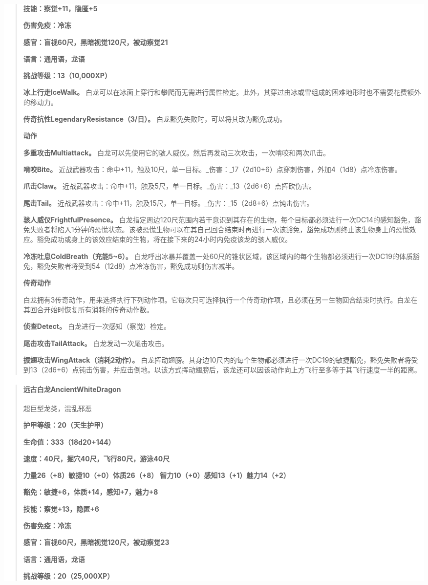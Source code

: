> **技能：察觉+11，隐匿+5**
>
> **伤害免疫：冷冻**
>
> **感官：盲视60尺，黑暗视觉120尺，被动察觉21**
>
> **语言：通用语，龙语**
>
> **挑战等级：13（10,000XP）**
>
> **冰上行走IceWalk。** 白龙可以在冰面上穿行和攀爬而无需进行属性检定。此外，其穿过由冰或雪组成的困难地形时也不需要花费额外的移动力。
>
> **传奇抗性LegendaryResistance（3/日）。** 白龙豁免失败时，可以将其改为豁免成功。
>
> **动作**
>
> **多重攻击Multiattack。** 白龙可以先使用它的骇人威仪。然后再发动三次攻击，一次啃咬和两次爪击。
>
> **啃咬Bite。** 近战武器攻击：命中+11，触及10尺，单一目标。\_伤害：\_17（2d10+6）点穿刺伤害，外加4（1d8）点冷冻伤害。
>
> **爪击Claw。** 近战武器攻击：命中+11，触及5尺，单一目标。\_伤害：\_13（2d6+6）点挥砍伤害。
>
> **尾击Tail。** 近战武器攻击：命中+11，触及15尺，单一目标。\_伤害：\_15（2d8+6）点钝击伤害。
>
> **骇人威仪FrightfulPresence。** 白龙指定周边120尺范围内若干意识到其存在的生物，每个目标都必须进行一次DC14的感知豁免，豁免失败者将陷入1分钟的恐慌状态。该被恐慌生物可以在其自己回合结束时再进行一次该豁免，豁免成功则终止该生物身上的恐慌效应。豁免成功或身上的该效应结束的生物，将在接下来的24小时内免疫该龙的骇人威仪。
>
> **冷冻吐息ColdBreath（充能5\~6）。** 白龙呼出冰暴并覆盖一处60尺的锥状区域，该区域内的每个生物都必须进行一次DC19的体质豁免，豁免失败者将受到54（12d8）点冷冻伤害，豁免成功则伤害减半。
>
> **传奇动作**
>
> 白龙拥有3传奇动作，用来选择执行下列动作项。它每次只可选择执行一个传奇动作项，且必须在另一生物回合结束时执行。白龙在其回合开始时恢复所有消耗的传奇动作数。
>
> **侦查Detect。** 白龙进行一次感知（察觉）检定。
>
> **尾击攻击TailAttack。** 白龙发动一次尾击攻击。
>
> **振翅攻击WingAttack（消耗2动作）。** 白龙挥动翅膀。其身边10尺内的每个生物都必须进行一次DC19的敏捷豁免，豁免失败者将受到13（2d6+6）点钝击伤害，并应击倒地。以该方式挥动翅膀后，该龙还可以因该动作向上方飞行至多等于其飞行速度一半的距离。

> #### 远古白龙AncientWhiteDragon
>
> 超巨型龙类，混乱邪恶
>
> **护甲等级：20（天生护甲）**
>
> **生命值：333（18d20+144）**
>
> **速度：40尺，掘穴40尺，飞行80尺，游泳40尺**
>
> **力量26（+8）敏捷10（+0）体质26（+8）** **智力10（+0）感知13（+1）魅力14（+2）**
>
> **豁免：敏捷+6，体质+14，感知+7，魅力+8**
>
> **技能：察觉+13，隐匿+6**
>
> **伤害免疫：冷冻**
>
> **感官：盲视60尺，黑暗视觉120尺，被动察觉23**
>
> **语言：通用语，龙语**
>
> **挑战等级：20（25,000XP）**